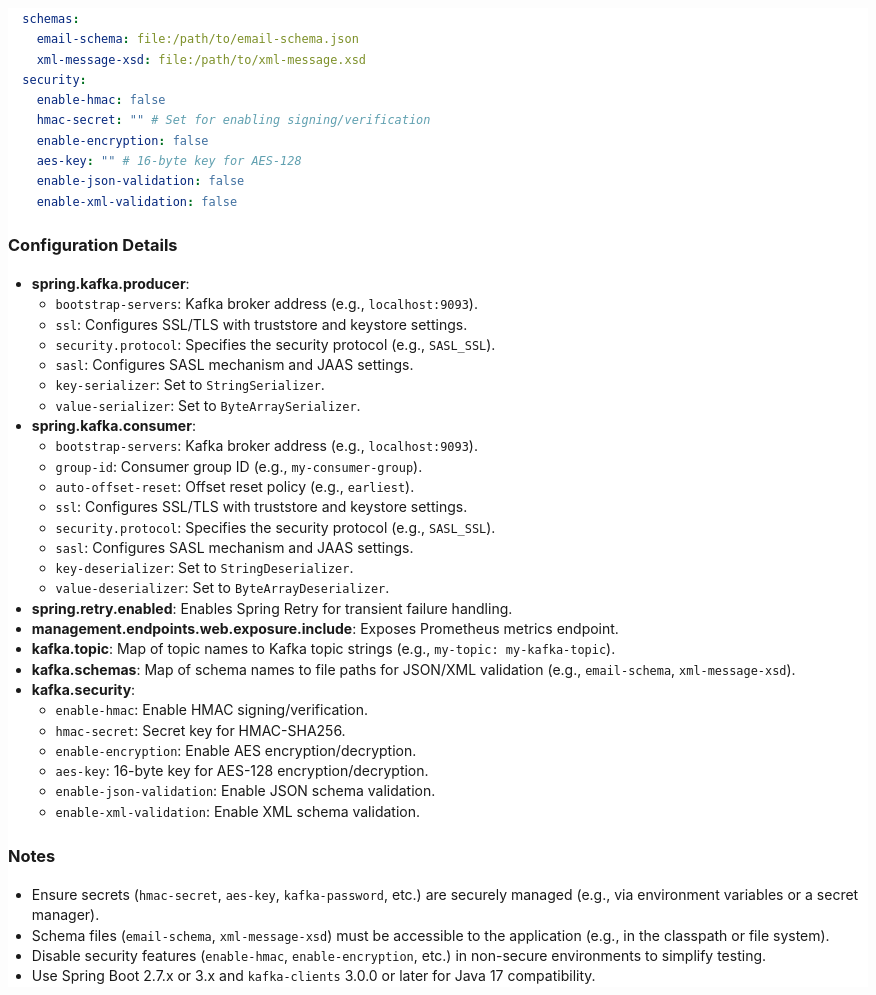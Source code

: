 ```yaml
  schemas:
    email-schema: file:/path/to/email-schema.json
    xml-message-xsd: file:/path/to/xml-message.xsd
  security:
    enable-hmac: false
    hmac-secret: "" # Set for enabling signing/verification
    enable-encryption: false
    aes-key: "" # 16-byte key for AES-128
    enable-json-validation: false
    enable-xml-validation: false
```

### Configuration Details

- **spring.kafka.producer**:
    - `bootstrap-servers`: Kafka broker address (e.g., `localhost:9093`).
    - `ssl`: Configures SSL/TLS with truststore and keystore settings.
    - `security.protocol`: Specifies the security protocol (e.g., `SASL_SSL`).
    - `sasl`: Configures SASL mechanism and JAAS settings.
    - `key-serializer`: Set to `StringSerializer`.
    - `value-serializer`: Set to `ByteArraySerializer`.
- **spring.kafka.consumer**:
    - `bootstrap-servers`: Kafka broker address (e.g., `localhost:9093`).
    - `group-id`: Consumer group ID (e.g., `my-consumer-group`).
    - `auto-offset-reset`: Offset reset policy (e.g., `earliest`).
    - `ssl`: Configures SSL/TLS with truststore and keystore settings.
    - `security.protocol`: Specifies the security protocol (e.g., `SASL_SSL`).
    - `sasl`: Configures SASL mechanism and JAAS settings.
    - `key-deserializer`: Set to `StringDeserializer`.
    - `value-deserializer`: Set to `ByteArrayDeserializer`.
- **spring.retry.enabled**: Enables Spring Retry for transient failure handling.
- **management.endpoints.web.exposure.include**: Exposes Prometheus metrics endpoint.
- **kafka.topic**: Map of topic names to Kafka topic strings (e.g., `my-topic: my-kafka-topic`).
- **kafka.schemas**: Map of schema names to file paths for JSON/XML validation (e.g., `email-schema`,
  `xml-message-xsd`).
- **kafka.security**:
    - `enable-hmac`: Enable HMAC signing/verification.
    - `hmac-secret`: Secret key for HMAC-SHA256.
    - `enable-encryption`: Enable AES encryption/decryption.
    - `aes-key`: 16-byte key for AES-128 encryption/decryption.
    - `enable-json-validation`: Enable JSON schema validation.
    - `enable-xml-validation`: Enable XML schema validation.

### Notes

- Ensure secrets (`hmac-secret`, `aes-key`, `kafka-password`, etc.) are securely managed (e.g., via environment
  variables or a secret manager).
- Schema files (`email-schema`, `xml-message-xsd`) must be accessible to the application (e.g., in the classpath or file
  system).
- Disable security features (`enable-hmac`, `enable-encryption`, etc.) in non-secure environments to simplify testing.
- Use Spring Boot 2.7.x or 3.x and `kafka-clients` 3.0.0 or later for Java 17 compatibility.
